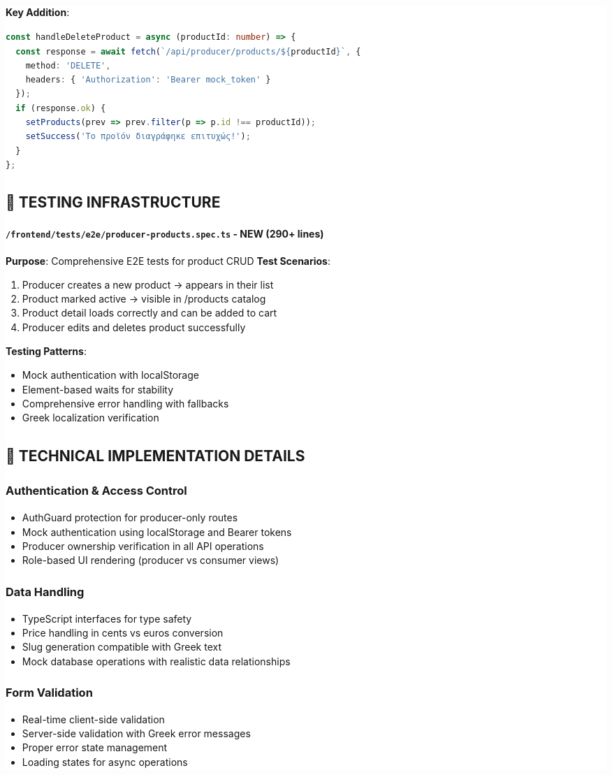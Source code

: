 **Key Addition**:
```typescript
const handleDeleteProduct = async (productId: number) => {
  const response = await fetch(`/api/producer/products/${productId}`, {
    method: 'DELETE',
    headers: { 'Authorization': 'Bearer mock_token' }
  });
  if (response.ok) {
    setProducts(prev => prev.filter(p => p.id !== productId));
    setSuccess('Το προϊόν διαγράφηκε επιτυχώς!');
  }
};
```

## 🧪 TESTING INFRASTRUCTURE

#### `/frontend/tests/e2e/producer-products.spec.ts` - NEW (290+ lines)
**Purpose**: Comprehensive E2E tests for product CRUD
**Test Scenarios**:
1. Producer creates a new product → appears in their list
2. Product marked active → visible in /products catalog
3. Product detail loads correctly and can be added to cart
4. Producer edits and deletes product successfully

**Testing Patterns**:
- Mock authentication with localStorage
- Element-based waits for stability
- Comprehensive error handling with fallbacks
- Greek localization verification

## 🔧 TECHNICAL IMPLEMENTATION DETAILS

### Authentication & Access Control
- AuthGuard protection for producer-only routes
- Mock authentication using localStorage and Bearer tokens
- Producer ownership verification in all API operations
- Role-based UI rendering (producer vs consumer views)

### Data Handling
- TypeScript interfaces for type safety
- Price handling in cents vs euros conversion
- Slug generation compatible with Greek text
- Mock database operations with realistic data relationships

### Form Validation
- Real-time client-side validation
- Server-side validation with Greek error messages
- Proper error state management
- Loading states for async operations
